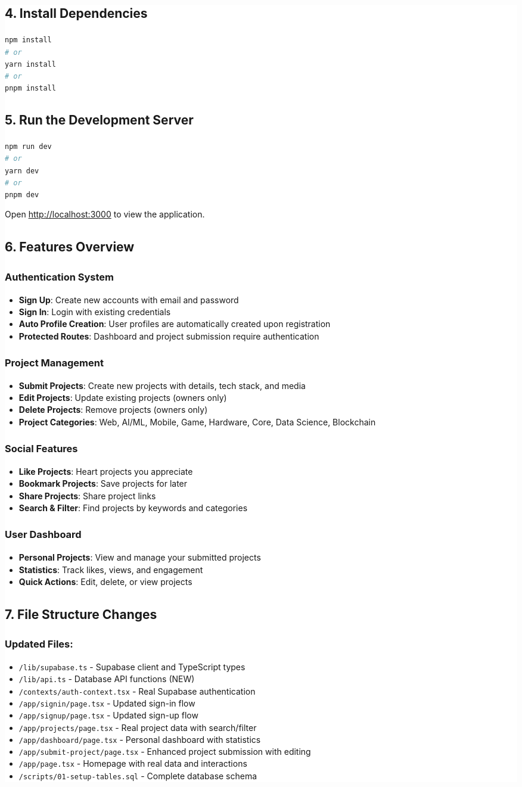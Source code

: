 ## 4. Install Dependencies

```bash
npm install
# or
yarn install
# or
pnpm install
```

## 5. Run the Development Server

```bash
npm run dev
# or
yarn dev
# or
pnpm dev
```

Open [http://localhost:3000](http://localhost:3000) to view the application.

## 6. Features Overview

### Authentication System
- **Sign Up**: Create new accounts with email and password
- **Sign In**: Login with existing credentials
- **Auto Profile Creation**: User profiles are automatically created upon registration
- **Protected Routes**: Dashboard and project submission require authentication

### Project Management
- **Submit Projects**: Create new projects with details, tech stack, and media
- **Edit Projects**: Update existing projects (owners only)
- **Delete Projects**: Remove projects (owners only)
- **Project Categories**: Web, AI/ML, Mobile, Game, Hardware, Core, Data Science, Blockchain

### Social Features
- **Like Projects**: Heart projects you appreciate
- **Bookmark Projects**: Save projects for later
- **Share Projects**: Share project links
- **Search & Filter**: Find projects by keywords and categories

### User Dashboard
- **Personal Projects**: View and manage your submitted projects
- **Statistics**: Track likes, views, and engagement
- **Quick Actions**: Edit, delete, or view projects

## 7. File Structure Changes

### Updated Files:
- `/lib/supabase.ts` - Supabase client and TypeScript types
- `/lib/api.ts` - Database API functions (NEW)
- `/contexts/auth-context.tsx` - Real Supabase authentication
- `/app/signin/page.tsx` - Updated sign-in flow
- `/app/signup/page.tsx` - Updated sign-up flow
- `/app/projects/page.tsx` - Real project data with search/filter
- `/app/dashboard/page.tsx` - Personal dashboard with statistics
- `/app/submit-project/page.tsx` - Enhanced project submission with editing
- `/app/page.tsx` - Homepage with real data and interactions
- `/scripts/01-setup-tables.sql` - Complete database schema

